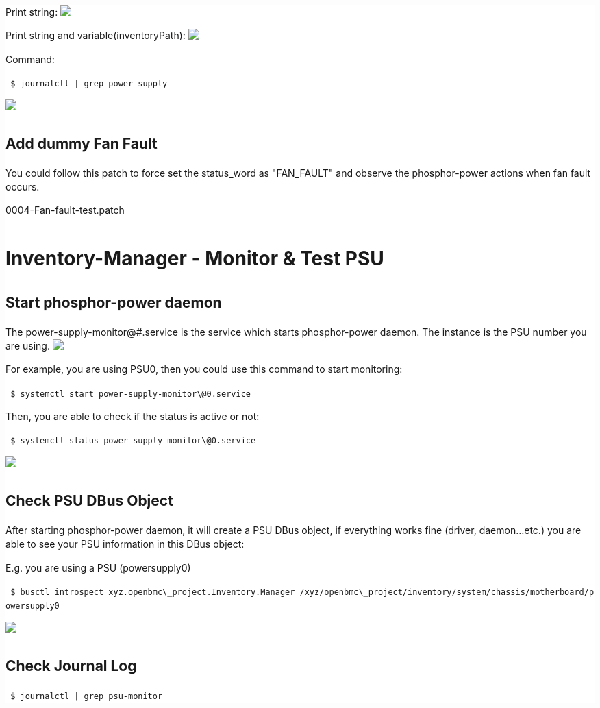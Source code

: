 Print string:
<img align="top" width="%" src="https://raw.githubusercontent.com/NTC-CCBG/snapshots/master/openbmc/BUV_phosphor-power_5_add_log1.png">

Print string and variable(inventoryPath):
<img align="top" width="%" src="https://raw.githubusercontent.com/NTC-CCBG/snapshots/master/openbmc/BUV_phosphor-power_6_add_log2.png">

Command:

     $ journalctl | grep power_supply
<img align="top" width="%" src="https://raw.githubusercontent.com/NTC-CCBG/snapshots/master/openbmc/BUV_phosphor-power_6_add_log3.png">

## Add dummy Fan Fault
You could follow this patch to force set the status\_word as "FAN\_FAULT" and observe the phosphor-power actions when fan fault occurs.

[0004-Fan-fault-test.patch](https://github.com/Nuvoton-Israel/openbmc/blob/npcm-master/meta-evb/meta-evb-nuvoton/meta-buv-runbmc/recipes-buv-runbmc/power/phosphor-power/0004-Fan-fault-test.patch)

# Inventory-Manager - Monitor & Test PSU
## Start phosphor-power daemon

The power-supply-monitor\@#.service is the service which starts phosphor-power daemon. The instance is the PSU number you are using.
<img align="top" width="%" src="https://raw.githubusercontent.com/NTC-CCBG/snapshots/master/openbmc/BUV_phosphor-power_7_power_supply_service.png">

For example, you are using PSU0, then you could use this command to start monitoring:

     $ systemctl start power-supply-monitor\@0.service

Then, you are able to check if the status is active or not:

     $ systemctl status power-supply-monitor\@0.service

<img align="top" width="%" src="https://raw.githubusercontent.com/NTC-CCBG/snapshots/master/openbmc/BUV_phosphor-power_8_power_supply_service_status.png">

## Check PSU DBus Object
After starting phosphor-power daemon, it will create a PSU DBus object, if everything works fine (driver, daemon…etc.) you are able to see your PSU information in this DBus object:

E.g. you are using a PSU (powersupply0)

     $ busctl introspect xyz.openbmc\_project.Inventory.Manager /xyz/openbmc\_project/inventory/system/chassis/motherboard/powersupply0

<img align="top" width="%" src="https://raw.githubusercontent.com/NTC-CCBG/snapshots/master/openbmc/BUV_phosphor-power_9_powersupply0_DBus_obj.png">

## Check Journal Log

     $ journalctl | grep psu-monitor
